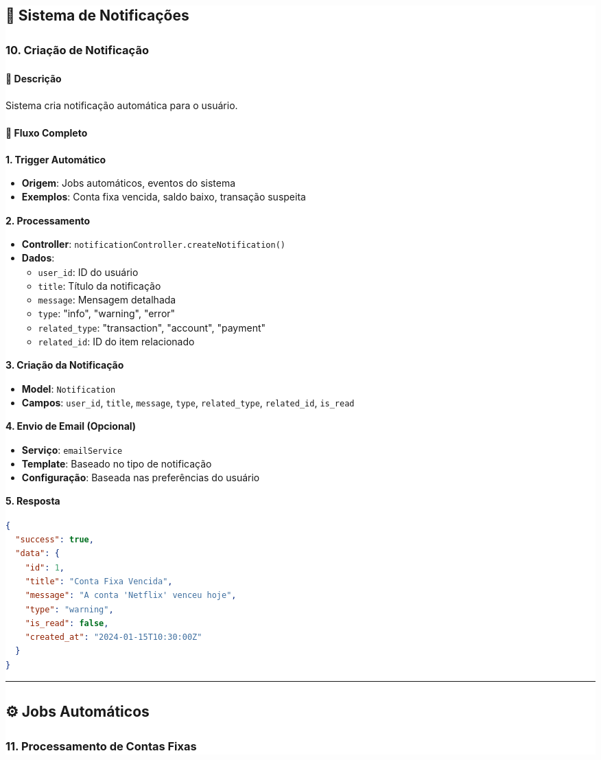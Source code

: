 
## 🔔 Sistema de Notificações

### 10. Criação de Notificação

#### 📝 **Descrição**
Sistema cria notificação automática para o usuário.

#### 🔄 **Fluxo Completo**

**1. Trigger Automático**
- **Origem**: Jobs automáticos, eventos do sistema
- **Exemplos**: Conta fixa vencida, saldo baixo, transação suspeita

**2. Processamento**
- **Controller**: `notificationController.createNotification()`
- **Dados**:
  - `user_id`: ID do usuário
  - `title`: Título da notificação
  - `message`: Mensagem detalhada
  - `type`: "info", "warning", "error"
  - `related_type`: "transaction", "account", "payment"
  - `related_id`: ID do item relacionado

**3. Criação da Notificação**
- **Model**: `Notification`
- **Campos**: `user_id`, `title`, `message`, `type`, `related_type`, `related_id`, `is_read`

**4. Envio de Email (Opcional)**
- **Serviço**: `emailService`
- **Template**: Baseado no tipo de notificação
- **Configuração**: Baseada nas preferências do usuário

**5. Resposta**
```json
{
  "success": true,
  "data": {
    "id": 1,
    "title": "Conta Fixa Vencida",
    "message": "A conta 'Netflix' venceu hoje",
    "type": "warning",
    "is_read": false,
    "created_at": "2024-01-15T10:30:00Z"
  }
}
```

---

## ⚙️ Jobs Automáticos

### 11. Processamento de Contas Fixas
